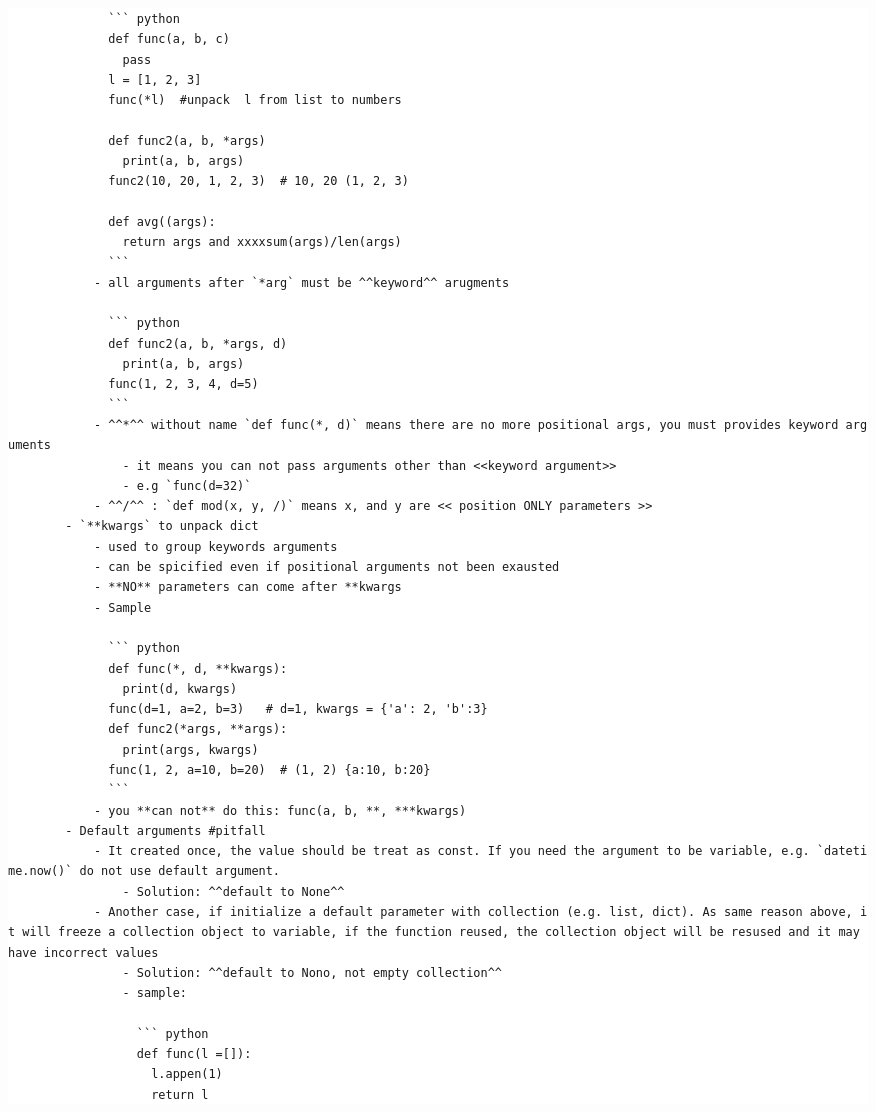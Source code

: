 				  ``` python
				  def func(a, b, c)
				    pass
				  l = [1, 2, 3]
				  func(*l)  #unpack  l from list to numbers

				  def func2(a, b, *args)
				    print(a, b, args)
				  func2(10, 20, 1, 2, 3)  # 10, 20 (1, 2, 3)

				  def avg((args):
				    return args and xxxxsum(args)/len(args)
				  ```
				- all arguments after `*arg` must be ^^keyword^^ arugments

				  ``` python
				  def func2(a, b, *args, d)
				    print(a, b, args)
				  func(1, 2, 3, 4, d=5)
				  ```
				- ^^*^^ without name `def func(*, d)` means there are no more positional args, you must provides keyword arguments
					- it means you can not pass arguments other than <<keyword argument>>
					- e.g `func(d=32)`
				- ^^/^^ : `def mod(x, y, /)` means x, and y are << position ONLY parameters >>
			- `**kwargs` to unpack dict
				- used to group keywords arguments
				- can be spicified even if positional arguments not been exausted
				- **NO** parameters can come after **kwargs
				- Sample

				  ``` python
				  def func(*, d, **kwargs):
				    print(d, kwargs)
				  func(d=1, a=2, b=3)   # d=1, kwargs = {'a': 2, 'b':3}
				  def func2(*args, **args):
				    print(args, kwargs)
				  func(1, 2, a=10, b=20)  # (1, 2) {a:10, b:20}
				  ```
				- you **can not** do this: func(a, b, **, ***kwargs)
			- Default arguments #pitfall
				- It created once, the value should be treat as const. If you need the argument to be variable, e.g. `datetime.now()` do not use default argument.
					- Solution: ^^default to None^^
				- Another case, if initialize a default parameter with collection (e.g. list, dict). As same reason above, it will freeze a collection object to variable, if the function reused, the collection object will be resused and it may have incorrect values
					- Solution: ^^default to Nono, not empty collection^^
					- sample:

					  ``` python
					  def func(l =[]):
					    l.appen(1)
					    return l
